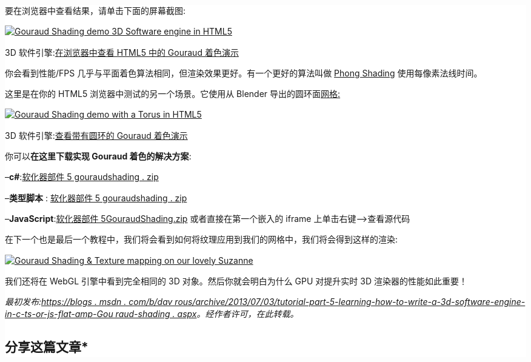 要在浏览器中查看结果，请单击下面的屏幕截图:

[![Gouraud Shading demo 3D Software engine in HTML5](img/b97dc91f79610e0ee329dbda9c2f7c87.png "Gouraud Shading demo 3D Software engine in HTML5")](https://david.blob.core.windows.net/softengine3d/part5sample2/index.html "Gouraud Shading demo 3D Software engine in HTML5")

3D 软件引擎:[在浏览器中查看 HTML5 中的 Gouraud 着色演示](https://david.blob.core.windows.net/softengine3d/part5sample2/index.html)

你会看到性能/FPS 几乎与平面着色算法相同，但渲染效果更好。有一个更好的算法叫做 [Phong Shading](https://en.wikipedia.org/wiki/Phong_shading) 使用每像素法线时间。

这里是在你的 HTML5 浏览器中测试的另一个场景。它使用从 Blender 导出的圆环面[网格:](https://blogs.msdn.com/b/davrous/archive/2013/06/17/tutorial-part-3-learning-how-to-write-a-3d-soft-engine-in-c-ts-or-js-loading-meshes-exported-from-blender.aspx)

[![Gouraud Shading demo with a Torus in HTML5](img/7b299e007b6e74d2f564ee39a9807199.png "Gouraud Shading demo with a Torus in HTML5")](https://david.blob.core.windows.net/softengine3d/part5sample3/index.html "Gouraud Shading demo with a Torus in HTML5")

3D 软件引擎:[查看带有圆环的 Gouraud 着色演示](https://david.blob.core.windows.net/softengine3d/part5sample3/index.html)

你可以**在这里下载实现 Gouraud 着色的解决方案**:

–**c#**:[软化器部件 5 gouraudshading . zip](https://david.blob.core.windows.net/softengine3d/SoftEngineCSharpPart5GouraudShading.zip)

–**类型脚本** : [软化器部件 5 gouraudshading . zip](https://david.blob.core.windows.net/softengine3d/SoftEngineTSPart5GouraudShading.zip)

–**JavaScript**:[软化器部件 5GouraudShading.zip](https://david.blob.core.windows.net/softengine3d/SoftEngineJSPart5FlatShading.zip) 或者直接在第一个嵌入的 iframe 上单击右键–>查看源代码

在下一个也是最后一个教程中，我们将会看到如何将纹理应用到我们的网格中，我们将会得到这样的渲染:

[![Gouraud Shading & Texture mapping on our lovely Suzanne](img/e35070c334121af4a23dd49dc5b27ce5.png "Gouraud Shading & Texture mapping on our lovely Suzanne")](https://blogs.msdn.com/cfs-file.ashx/__key/communityserver-blogs-components-weblogfiles/00-00-01-10-46-metablogapi/7288.image_5F00_70F217F0.png)

我们还将在 WebGL 引擎中看到完全相同的 3D 对象。然后你就会明白为什么 GPU 对提升实时 3D 渲染器的性能如此重要！

*最初发布:[https://blogs . msdn . com/b/dav rous/archive/2013/07/03/tutorial-part-5-learning-how-to-write-a-3d-software-engine-in-c-ts-or-js-flat-amp-Gou raud-shading . aspx](https://blogs.msdn.com/b/davrous/archive/2013/07/03/tutorial-part-5-learning-how-to-write-a-3d-software-engine-in-c-ts-or-js-flat-amp-gouraud-shading.aspx)。经作者许可，在此转载。*

## 分享这篇文章*